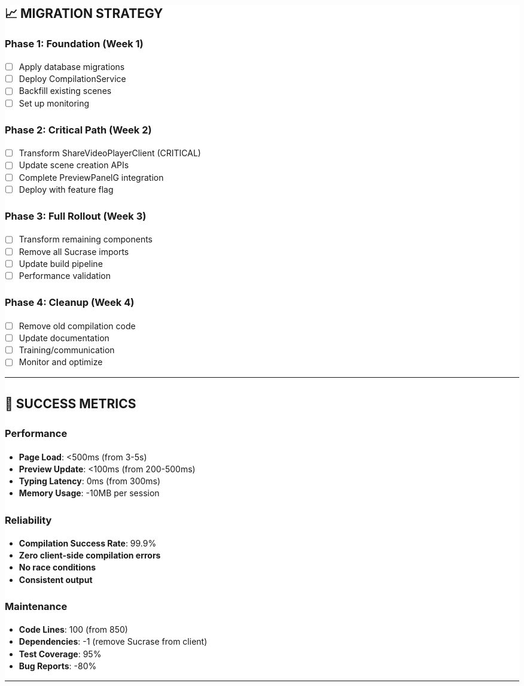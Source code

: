 ## 📈 MIGRATION STRATEGY

### Phase 1: Foundation (Week 1)
- [ ] Apply database migrations
- [ ] Deploy CompilationService
- [ ] Backfill existing scenes
- [ ] Set up monitoring

### Phase 2: Critical Path (Week 2)
- [ ] Transform ShareVideoPlayerClient (CRITICAL)
- [ ] Update scene creation APIs
- [ ] Complete PreviewPanelG integration
- [ ] Deploy with feature flag

### Phase 3: Full Rollout (Week 3)
- [ ] Transform remaining components
- [ ] Remove all Sucrase imports
- [ ] Update build pipeline
- [ ] Performance validation

### Phase 4: Cleanup (Week 4)
- [ ] Remove old compilation code
- [ ] Update documentation
- [ ] Training/communication
- [ ] Monitor and optimize

---

## 🎯 SUCCESS METRICS

### Performance
- **Page Load**: <500ms (from 3-5s)
- **Preview Update**: <100ms (from 200-500ms)
- **Typing Latency**: 0ms (from 300ms)
- **Memory Usage**: -10MB per session

### Reliability
- **Compilation Success Rate**: 99.9%
- **Zero client-side compilation errors**
- **No race conditions**
- **Consistent output**

### Maintenance
- **Code Lines**: 100 (from 850)
- **Dependencies**: -1 (remove Sucrase from client)
- **Test Coverage**: 95%
- **Bug Reports**: -80%

---